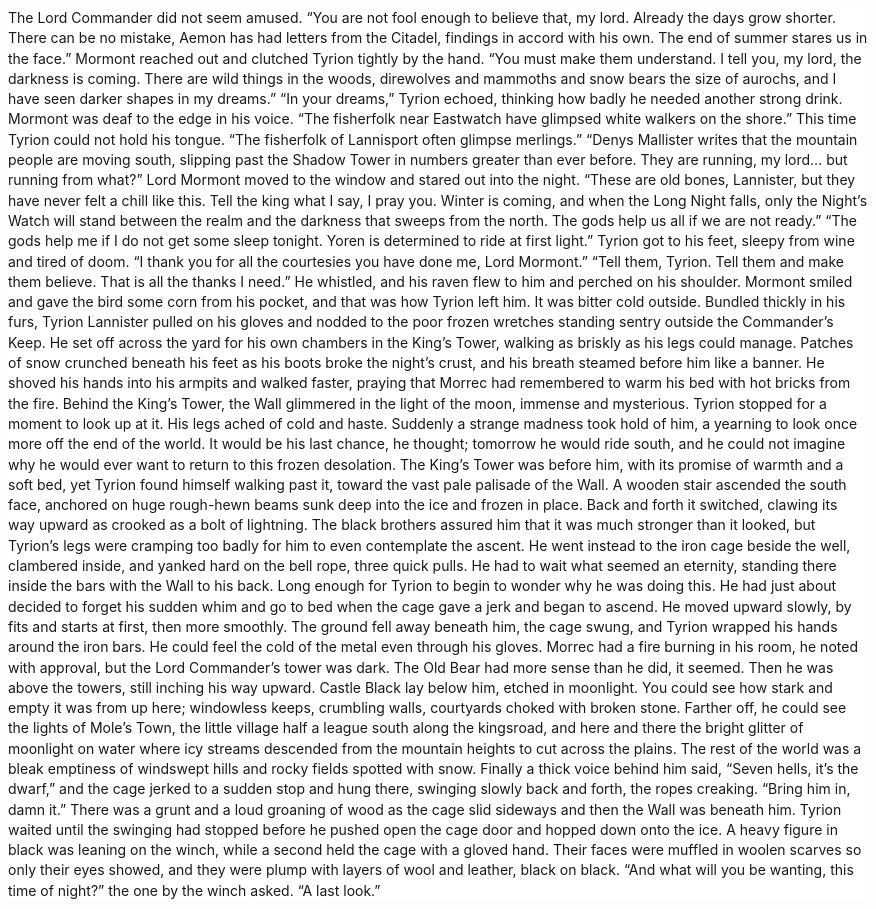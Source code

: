 The Lord Commander did not seem amused. “You are not fool enough to believe that, my lord. Already the days grow shorter. There can be no mistake, Aemon has had letters from the Citadel, findings in accord with his own. The end of summer stares us in the face.” Mormont reached out and clutched Tyrion tightly by the hand. “You must make them understand. I tell you, my lord, the darkness is coming. There are wild things in the woods, direwolves and mammoths and snow bears the size of aurochs, and I have seen darker shapes in my dreams.”
“In your dreams,” Tyrion echoed, thinking how badly he needed another strong drink.
Mormont was deaf to the edge in his voice. “The fisherfolk near Eastwatch have glimpsed white walkers on the shore.”
This time Tyrion could not hold his tongue. “The fisherfolk of Lannisport often glimpse merlings.”
“Denys Mallister writes that the mountain people are moving south, slipping past the Shadow Tower in numbers greater than ever before. They are running, my lord… but running from what?” Lord Mormont moved to the window and stared out into the night. “These are old bones, Lannister, but they have never felt a chill like this. Tell the king what I say, I pray you.
Winter is coming, and when the Long Night falls, only the Night’s Watch will stand between the realm and the darkness that sweeps from the north.
The gods help us all if we are not ready.”
“The gods help me if I do not get some sleep tonight. Yoren is determined to ride at first light.” Tyrion got to his feet, sleepy from wine and tired of doom. “I thank you for all the courtesies you have done me, Lord Mormont.”
“Tell them, Tyrion. Tell them and make them believe. That is all the thanks I need.” He whistled, and his raven flew to him and perched on his shoulder. Mormont smiled and gave the bird some corn from his pocket, and that was how Tyrion left him.
It was bitter cold outside. Bundled thickly in his furs, Tyrion Lannister pulled on his gloves and nodded to the poor frozen wretches standing sentry outside the Commander’s Keep. He set off across the yard for his own chambers in the King’s Tower, walking as briskly as his legs could manage.
Patches of snow crunched beneath his feet as his boots broke the night’s crust, and his breath steamed before him like a banner. He shoved his hands into his armpits and walked faster, praying that Morrec had remembered to warm his bed with hot bricks from the fire.
Behind the King’s Tower, the Wall glimmered in the light of the moon, immense and mysterious. Tyrion stopped for a moment to look up at it. His legs ached of cold and haste.
Suddenly a strange madness took hold of him, a yearning to look once more off the end of the world. It would be his last chance, he thought; tomorrow he would ride south, and he could not imagine why he would ever want to return to this frozen desolation. The King’s Tower was before him, with its promise of warmth and a soft bed, yet Tyrion found himself walking past it, toward the vast pale palisade of the Wall.
A wooden stair ascended the south face, anchored on huge rough-hewn beams sunk deep into the ice and frozen in place. Back and forth it switched, clawing its way upward as crooked as a bolt of lightning. The black brothers assured him that it was much stronger than it looked, but Tyrion’s legs were cramping too badly for him to even contemplate the ascent. He went instead to the iron cage beside the well, clambered inside, and yanked hard on the bell rope, three quick pulls.
He had to wait what seemed an eternity, standing there inside the bars with the Wall to his back. Long enough for Tyrion to begin to wonder why he was doing this. He had just about decided to forget his sudden whim and go to bed when the cage gave a jerk and began to ascend.
He moved upward slowly, by fits and starts at first, then more smoothly. The ground fell away beneath him, the cage swung, and Tyrion wrapped his hands around the iron bars. He could feel the cold of the metal even through his gloves. Morrec had a fire burning in his room, he noted with approval, but the Lord Commander’s tower was dark. The Old Bear had more sense than he did, it seemed.
Then he was above the towers, still inching his way upward. Castle Black lay below him, etched in moonlight. You could see how stark and empty it was from up here; windowless keeps, crumbling walls, courtyards choked with broken stone. Farther off, he could see the lights of Mole’s Town, the little village half a league south along the kingsroad, and here and there the bright glitter of moonlight on water where icy streams descended from the mountain heights to cut across the plains. The rest of the world was a bleak emptiness of windswept hills and rocky fields spotted with snow.
Finally a thick voice behind him said, “Seven hells, it’s the dwarf,” and the cage jerked to a sudden stop and hung there, swinging slowly back and forth, the ropes creaking.
“Bring him in, damn it.” There was a grunt and a loud groaning of wood as the cage slid sideways and then the Wall was beneath him. Tyrion waited until the swinging had stopped before he pushed open the cage door and hopped down onto the ice. A heavy figure in black was leaning on the winch, while a second held the cage with a gloved hand. Their faces were muffled in woolen scarves so only their eyes showed, and they were plump with layers of wool and leather, black on black. “And what will you be wanting, this time of night?” the one by the winch asked.
“A last look.”